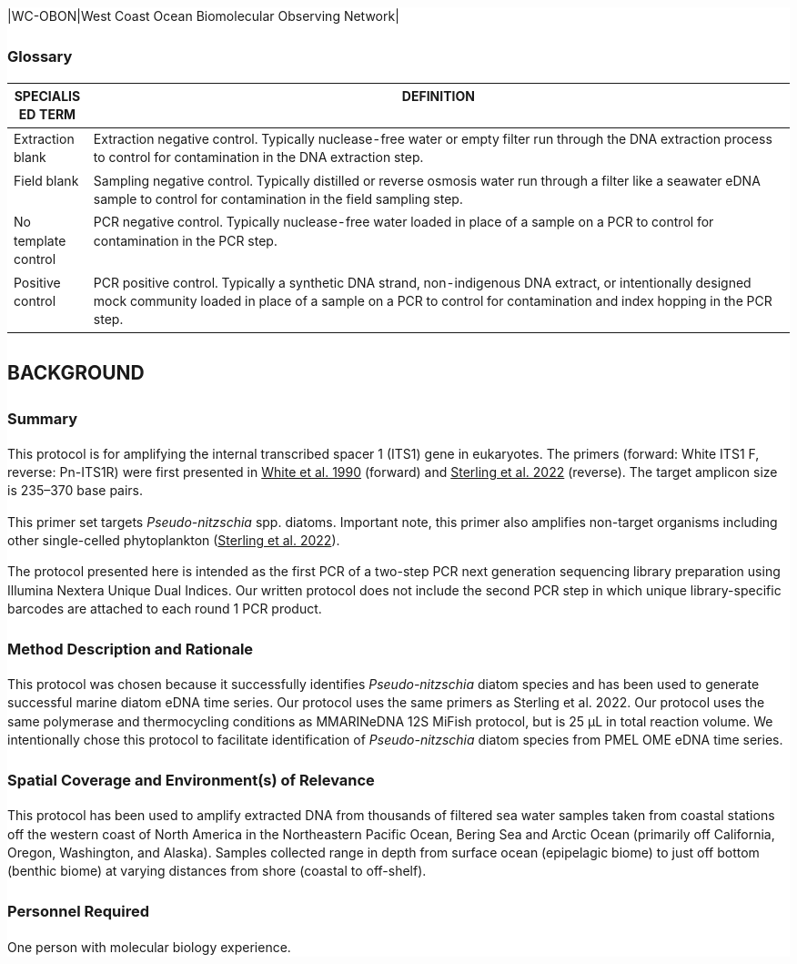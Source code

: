 |WC-OBON|West Coast Ocean Biomolecular Observing Network|

### Glossary

| SPECIALISED TERM | DEFINITION |
| ------------- | ------------- |
| Extraction blank  | Extraction negative control. Typically nuclease-free water or empty filter run through the DNA extraction process to control for contamination in the DNA extraction step. |
| Field blank  | Sampling negative control. Typically distilled or reverse osmosis water run through a filter like a seawater eDNA sample to control for contamination in the field sampling step. |
| No template control | PCR negative control. Typically nuclease-free water loaded in place of a sample on a PCR to control for contamination in the PCR step. |
| Positive control  | PCR positive control. Typically a synthetic DNA strand, non-indigenous DNA extract, or intentionally designed mock community loaded in place of a sample on a PCR to control for contamination and index hopping in the PCR step. |

## BACKGROUND

### Summary

This protocol is for amplifying the internal transcribed spacer 1 (ITS1) gene in eukaryotes. The primers (forward: White ITS1 F, reverse: Pn-ITS1R) were first presented in [White et al. 1990](https://msafungi.org/wp-content/uploads/2019/03/February-2013-Inoculum.pdf) (forward) and [Sterling et al. 2022](https://doi.org/10.1002/lno.12189) (reverse). The target amplicon size is 235–370 base pairs.

This primer set targets *Pseudo-nitzschia* spp. diatoms. Important note, this primer also amplifies non-target organisms including other single-celled phytoplankton ([Sterling et al. 2022](https://doi.org/10.1002/lno.12189)).

The protocol presented here is intended as the first PCR of a two-step PCR next generation sequencing library preparation using Illumina Nextera Unique Dual Indices. Our written protocol does not include the second PCR step in which unique library-specific barcodes are attached to each round 1 PCR product. 

### Method Description and Rationale

This protocol was chosen because it successfully identifies *Pseudo-nitzschia* diatom species and has been used to generate successful marine diatom eDNA time series. Our protocol uses the same primers as Sterling et al. 2022. Our protocol uses the same polymerase and thermocycling conditions as MMARINeDNA 12S MiFish protocol, but is 25 µL in total reaction volume. We intentionally chose this protocol to facilitate identification of *Pseudo-nitzschia* diatom species from PMEL OME eDNA time series.

### Spatial Coverage and Environment(s) of Relevance

This protocol has been used to amplify extracted DNA from thousands of filtered sea water samples taken from coastal stations off the western coast of North America in the Northeastern Pacific Ocean, Bering Sea and Arctic Ocean (primarily off California, Oregon, Washington, and Alaska). Samples collected range in depth from surface ocean (epipelagic biome) to just off bottom (benthic biome) at varying distances from shore (coastal to off-shelf).

### Personnel Required

One person with molecular biology experience.
